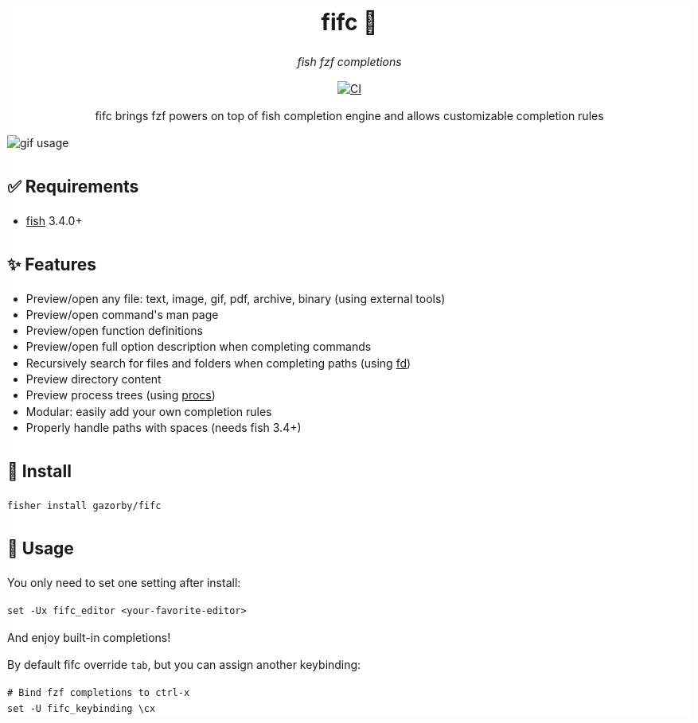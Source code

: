 <div align="center">

# fifc 🐠

_fish fzf completions_

[![CI](https://github.com/gazorby/fifc/actions/workflows/ci.yml/badge.svg)](https://github.com/gazorby/fifc/actions/workflows/ci.yml)

fifc brings fzf powers on top of fish completion engine and allows customizable completion rules

</div>

![gif usage](../assets/demo.gif)

## ✅ Requirements

- [fish](https://github.com/fish-shell/fish-shell) 3.4.0+

## ✨ Features

- Preview/open any file: text, image, gif, pdf, archive, binary (using external tools)
- Preview/open command's man page
- Preview/open function definitions
- Preview/open full option description when completing commands
- Recursively search for files and folders when completing paths (using [fd](https://github.com/sharkdp/fd))
- Preview directory content
- Preview process trees (using [procs](https://github.com/dalance/procs))
- Modular: easily add your own completion rules
- Properly handle paths with spaces (needs fish 3.4+)

## 🚀 Install

```fish
fisher install gazorby/fifc
```

## 🔧 Usage

You only need to set one setting after install:

```fish
set -Ux fifc_editor <your-favorite-editor>
```

And enjoy built-in completions!

By default fifc override `tab`, but you can assign another keybinding:

```fish
# Bind fzf completions to ctrl-x
set -U fifc_keybinding \cx
```
